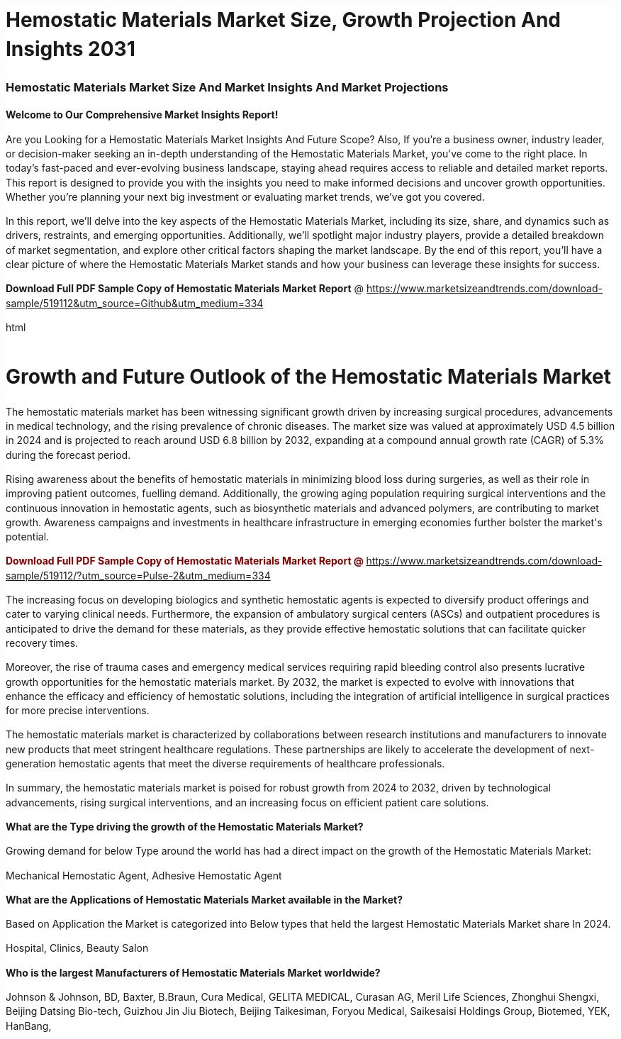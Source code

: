 <h1> Hemostatic Materials Market Size, Growth Projection And Insights 2031</h1><div class="" data-test-id=""><h3><span class="">Hemostatic Materials Market Size And Market Insights And Market Projections</span></h3></div><div class="" data-test-id=""><p><strong>Welcome to Our Comprehensive Market Insights Report!</strong></p><p>Are you Looking for a Hemostatic Materials Market Insights And Future Scope? Also, If you&rsquo;re a business owner, industry leader, or decision-maker seeking an in-depth understanding of the Hemostatic Materials Market, you&rsquo;ve come to the right place. In today&rsquo;s fast-paced and ever-evolving business landscape, staying ahead requires access to reliable and detailed market reports. This report is designed to provide you with the insights you need to make informed decisions and uncover growth opportunities. Whether you&rsquo;re planning your next big investment or evaluating market trends, we&rsquo;ve got you covered.</p><p>In this report, we&rsquo;ll delve into the key aspects of the Hemostatic Materials Market, including its size, share, and dynamics such as drivers, restraints, and emerging opportunities. Additionally, we&rsquo;ll spotlight major industry players, provide a detailed breakdown of market segmentation, and explore other critical factors shaping the market landscape. By the end of this report, you&rsquo;ll have a clear picture of where the Hemostatic Materials Market stands and how your business can leverage these insights for success.</p><p><strong>Download Full PDF Sample Copy of Hemostatic Materials Market Report</strong> @ <a href="https://www.marketsizeandtrends.com/download-sample/519112&utm_source=Github&utm_medium=334" target="_blank">https://www.marketsizeandtrends.com/download-sample/519112&utm_source=Github&utm_medium=334</a></p></div><div class="" data-test-id=""><p><span class="">html<h1>Growth and Future Outlook of the Hemostatic Materials Market</h1><p>The hemostatic materials market has been witnessing significant growth driven by increasing surgical procedures, advancements in medical technology, and the rising prevalence of chronic diseases. The market size was valued at approximately USD 4.5 billion in 2024 and is projected to reach around USD 6.8 billion by 2032, expanding at a compound annual growth rate (CAGR) of 5.3% during the forecast period.</p><p>Rising awareness about the benefits of hemostatic materials in minimizing blood loss during surgeries, as well as their role in improving patient outcomes, fuelling demand. Additionally, the growing aging population requiring surgical interventions and the continuous innovation in hemostatic agents, such as biosynthetic materials and advanced polymers, are contributing to market growth. Awareness campaigns and investments in healthcare infrastructure in emerging economies further bolster the market's potential.</p><p><strong><span style="color: #800000;">Download Full PDF Sample Copy of Hemostatic Materials Market Report @</span>&nbsp;</strong><a href="https://www.marketsizeandtrends.com/download-sample/519112/?utm_source=Pulse-2&amp;utm_medium=334">https://www.marketsizeandtrends.com/download-sample/519112/?utm_source=Pulse-2&amp;utm_medium=334</a></p><p>The increasing focus on developing biologics and synthetic hemostatic agents is expected to diversify product offerings and cater to varying clinical needs. Furthermore, the expansion of ambulatory surgical centers (ASCs) and outpatient procedures is anticipated to drive the demand for these materials, as they provide effective hemostatic solutions that can facilitate quicker recovery times.</p><p>Moreover, the rise of trauma cases and emergency medical services requiring rapid bleeding control also presents lucrative growth opportunities for the hemostatic materials market. By 2032, the market is expected to evolve with innovations that enhance the efficacy and efficiency of hemostatic solutions, including the integration of artificial intelligence in surgical practices for more precise interventions.</p><p>The hemostatic materials market is characterized by collaborations between research institutions and manufacturers to innovate new products that meet stringent healthcare regulations. These partnerships are likely to accelerate the development of next-generation hemostatic agents that meet the diverse requirements of healthcare professionals.</p><p>In summary, the hemostatic materials market is poised for robust growth from 2024 to 2032, driven by technological advancements, rising surgical interventions, and an increasing focus on efficient patient care solutions.</p></span></p><p><strong><span class="">What are the&nbsp;Type driving the growth of the Hemostatic Materials Market?</span></strong></p></div><div class="" data-test-id=""><p><span class="">Growing demand for below Type around the world has had a direct impact on the growth of the Hemostatic Materials Market:</span></p></div><div class="" data-test-id=""><p>Mechanical Hemostatic Agent, Adhesive Hemostatic Agent</p><p><span class=""><strong>What are the&nbsp;Applications&nbsp;of Hemostatic Materials Market available in the Market?</strong></span></p></div><div class="" data-test-id=""><p><span class="">Based on Application the Market is categorized into Below types that held the largest Hemostatic Materials Market share In 2024.</span></p></div><div class="" data-test-id=""><p><span class="">Hospital, Clinics, Beauty Salon</span></p><p><span class=""><strong>Who is the largest Manufacturers of Hemostatic Materials Market worldwide?</strong></span></p></div><div class="" data-test-id=""><p><span class="">Johnson & Johnson, BD, Baxter, B.Braun, Cura Medical, GELITA MEDICAL, Curasan AG, Meril Life Sciences, Zhonghui Shengxi, Beijing Datsing Bio-tech, Guizhou Jin Jiu Biotech, Beijing Taikesiman, Foryou Medical, Saikesaisi Holdings Group, Biotemed, YEK, HanBang,